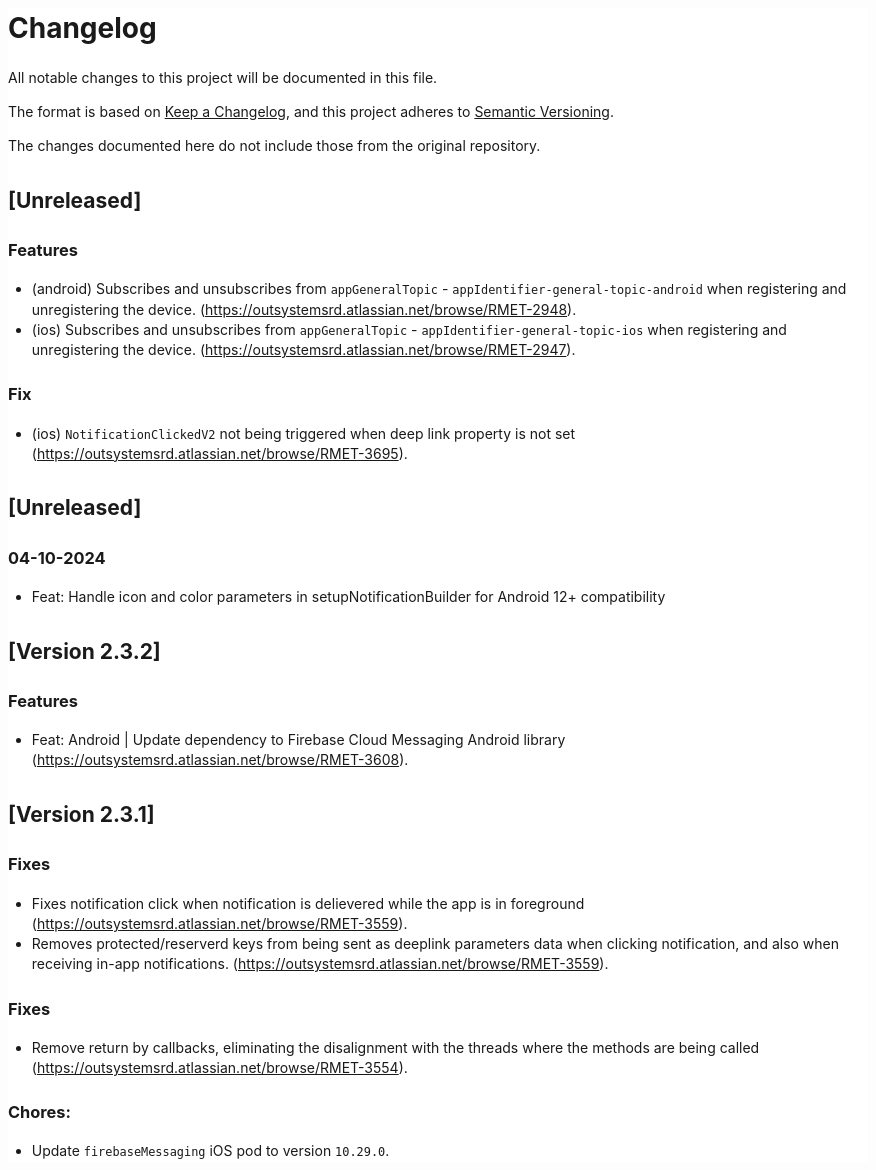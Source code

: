 # Changelog
All notable changes to this project will be documented in this file.

The format is based on [Keep a Changelog](https://keepachangelog.com/en/1.0.0/),
and this project adheres to [Semantic Versioning](https://semver.org/spec/v2.0.0.html).

The changes documented here do not include those from the original repository.

## [Unreleased]

### Features
- (android) Subscribes and unsubscribes from `appGeneralTopic` - `appIdentifier-general-topic-android` when registering and unregistering the device. (https://outsystemsrd.atlassian.net/browse/RMET-2948).
- (ios) Subscribes and unsubscribes from `appGeneralTopic` - `appIdentifier-general-topic-ios` when registering and unregistering the device. (https://outsystemsrd.atlassian.net/browse/RMET-2947).

### Fix
- (ios) `NotificationClickedV2` not being triggered when deep link property is not set (https://outsystemsrd.atlassian.net/browse/RMET-3695).

## [Unreleased]
### 04-10-2024
- Feat: Handle icon and color parameters in setupNotificationBuilder for Android 12+ compatibility

## [Version 2.3.2]

### Features
- Feat: Android | Update dependency to Firebase Cloud Messaging Android library (https://outsystemsrd.atlassian.net/browse/RMET-3608).

## [Version 2.3.1]

### Fixes
- Fixes notification click when notification is delievered while the app is in foreground (https://outsystemsrd.atlassian.net/browse/RMET-3559).
- Removes protected/reserverd keys from being sent as deeplink parameters data when clicking notification, and also when receiving in-app notifications. (https://outsystemsrd.atlassian.net/browse/RMET-3559).

### Fixes
- Remove return by callbacks, eliminating the disalignment with the threads where the methods are being called (https://outsystemsrd.atlassian.net/browse/RMET-3554).

### Chores:
- Update `firebaseMessaging` iOS pod to version `10.29.0`.
